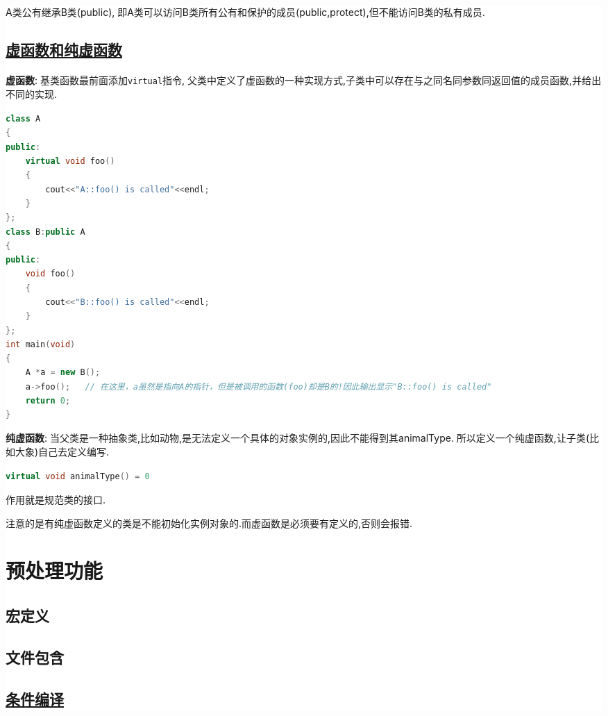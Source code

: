 A类公有继承B类(public), 即A类可以访问B类所有公有和保护的成员(public,protect),但不能访问B类的私有成员.

## [虚函数和纯虚函数](https://www.runoob.com/w3cnote/cpp-virtual-functions.html)

**虚函数**: 基类函数最前面添加`virtual`指令, 父类中定义了虚函数的一种实现方式,子类中可以存在与之同名同参数同返回值的成员函数,并给出不同的实现.

```C++
class A
{
public:
    virtual void foo()
    {
        cout<<"A::foo() is called"<<endl;
    }
};
class B:public A
{
public:
    void foo()
    {
        cout<<"B::foo() is called"<<endl;
    }
};
int main(void)
{
    A *a = new B();
    a->foo();   // 在这里，a虽然是指向A的指针，但是被调用的函数(foo)却是B的!因此输出显示"B::foo() is called"
    return 0;
}
```

**纯虚函数**: 当父类是一种抽象类,比如动物,是无法定义一个具体的对象实例的,因此不能得到其animalType. 所以定义一个纯虚函数,让子类(比如大象)自己去定义编写.

```C++
virtual void animalType() = 0
```

作用就是规范类的接口.

注意的是有纯虚函数定义的类是不能初始化实例对象的.而虚函数是必须要有定义的,否则会报错.

# 预处理功能

## 宏定义

## 文件包含

## [条件编译](https://www.cnblogs.com/challenger-vip/p/3386819.html)
